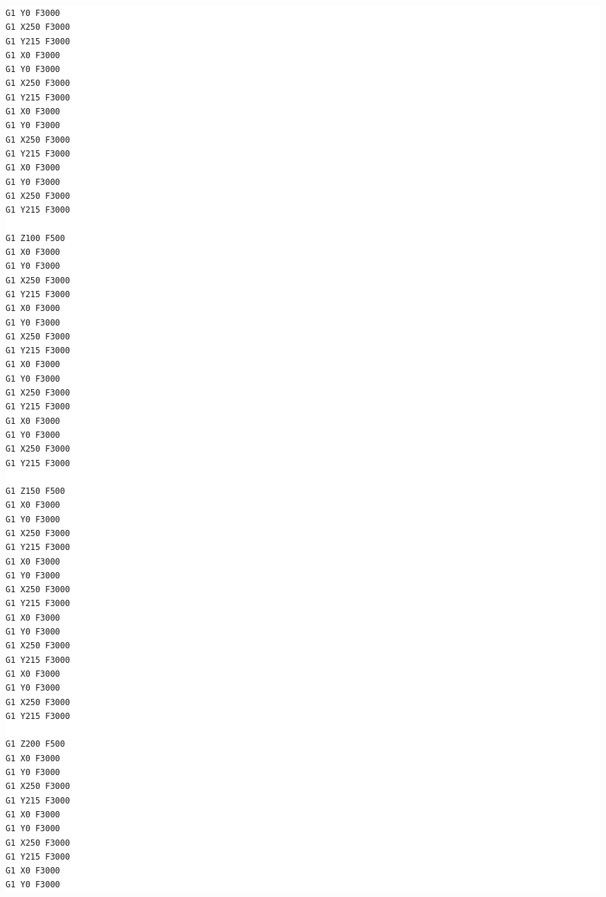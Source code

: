 ```g-code
G1 Y0 F3000
G1 X250 F3000
G1 Y215 F3000
G1 X0 F3000
G1 Y0 F3000
G1 X250 F3000
G1 Y215 F3000
G1 X0 F3000
G1 Y0 F3000
G1 X250 F3000
G1 Y215 F3000
G1 X0 F3000
G1 Y0 F3000
G1 X250 F3000
G1 Y215 F3000

G1 Z100 F500
G1 X0 F3000
G1 Y0 F3000
G1 X250 F3000
G1 Y215 F3000
G1 X0 F3000
G1 Y0 F3000
G1 X250 F3000
G1 Y215 F3000
G1 X0 F3000
G1 Y0 F3000
G1 X250 F3000
G1 Y215 F3000
G1 X0 F3000
G1 Y0 F3000
G1 X250 F3000
G1 Y215 F3000

G1 Z150 F500
G1 X0 F3000
G1 Y0 F3000
G1 X250 F3000
G1 Y215 F3000
G1 X0 F3000
G1 Y0 F3000
G1 X250 F3000
G1 Y215 F3000
G1 X0 F3000
G1 Y0 F3000
G1 X250 F3000
G1 Y215 F3000
G1 X0 F3000
G1 Y0 F3000
G1 X250 F3000
G1 Y215 F3000

G1 Z200 F500
G1 X0 F3000
G1 Y0 F3000
G1 X250 F3000
G1 Y215 F3000
G1 X0 F3000
G1 Y0 F3000
G1 X250 F3000
G1 Y215 F3000
G1 X0 F3000
G1 Y0 F3000
```